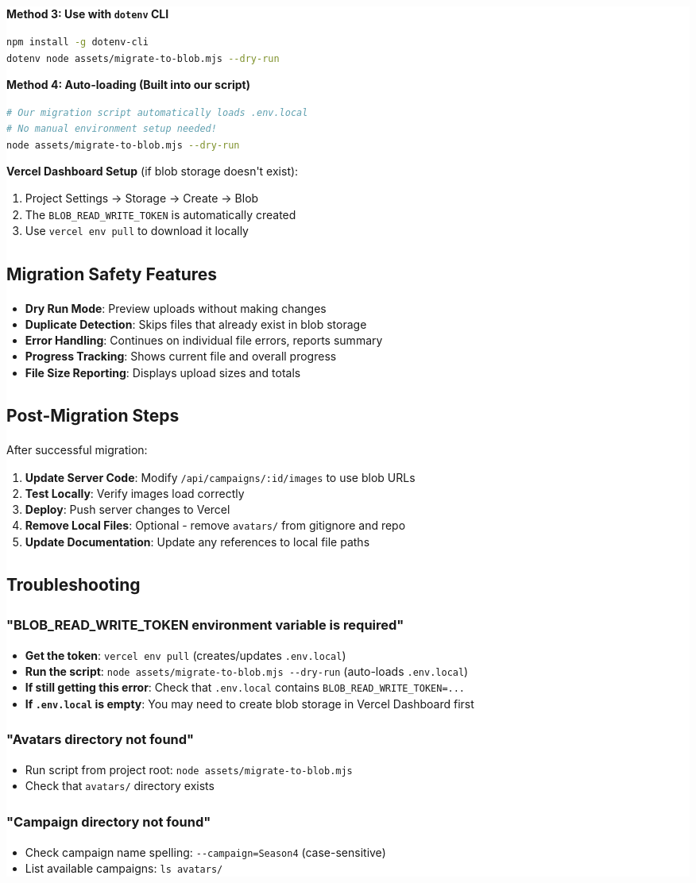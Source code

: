 **Method 3: Use with `dotenv` CLI**
```bash
npm install -g dotenv-cli
dotenv node assets/migrate-to-blob.mjs --dry-run
```

**Method 4: Auto-loading (Built into our script)**
```bash
# Our migration script automatically loads .env.local
# No manual environment setup needed!
node assets/migrate-to-blob.mjs --dry-run
```

**Vercel Dashboard Setup** (if blob storage doesn't exist):
1. Project Settings → Storage → Create → Blob
2. The `BLOB_READ_WRITE_TOKEN` is automatically created
3. Use `vercel env pull` to download it locally

## Migration Safety Features

- **Dry Run Mode**: Preview uploads without making changes
- **Duplicate Detection**: Skips files that already exist in blob storage
- **Error Handling**: Continues on individual file errors, reports summary
- **Progress Tracking**: Shows current file and overall progress
- **File Size Reporting**: Displays upload sizes and totals

## Post-Migration Steps

After successful migration:

1. **Update Server Code**: Modify `/api/campaigns/:id/images` to use blob URLs
2. **Test Locally**: Verify images load correctly
3. **Deploy**: Push server changes to Vercel  
4. **Remove Local Files**: Optional - remove `avatars/` from gitignore and repo
5. **Update Documentation**: Update any references to local file paths

## Troubleshooting

### "BLOB_READ_WRITE_TOKEN environment variable is required"
- **Get the token**: `vercel env pull` (creates/updates `.env.local`)
- **Run the script**: `node assets/migrate-to-blob.mjs --dry-run` (auto-loads `.env.local`)
- **If still getting this error**: Check that `.env.local` contains `BLOB_READ_WRITE_TOKEN=...`
- **If `.env.local` is empty**: You may need to create blob storage in Vercel Dashboard first

### "Avatars directory not found"  
- Run script from project root: `node assets/migrate-to-blob.mjs`
- Check that `avatars/` directory exists

### "Campaign directory not found"
- Check campaign name spelling: `--campaign=Season4` (case-sensitive)
- List available campaigns: `ls avatars/`
